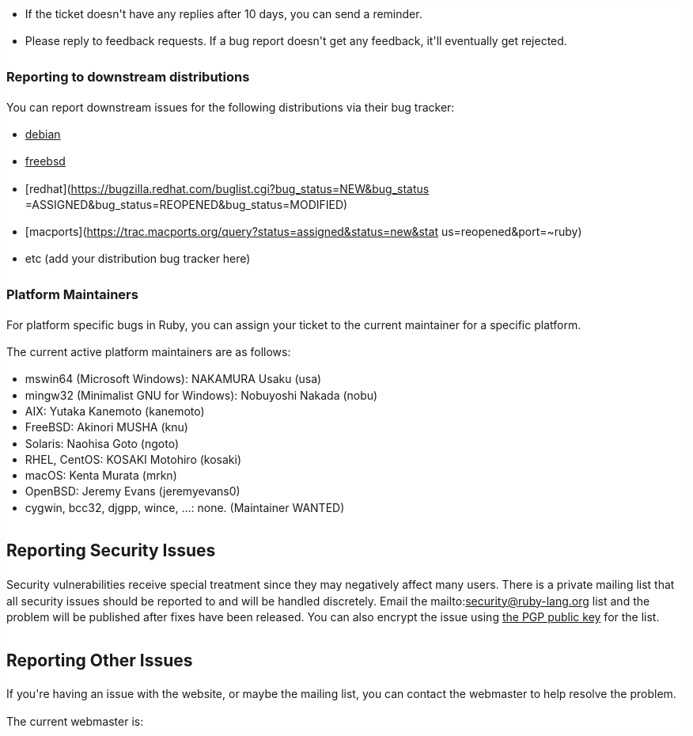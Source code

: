 *   If the ticket doesn't have any replies after 10 days, you can send a
    reminder.

*   Please reply to feedback requests. If a bug report doesn't get any
    feedback, it'll eventually get rejected.


### Reporting to downstream distributions

You can report downstream issues for the following distributions via their bug
tracker:

*   [debian](https://bugs.debian.org/cgi-bin/pkgreport.cgi?src=ruby-defaults)
*   [freebsd](http://www.freebsd.org/cgi/query-pr-summary.cgi?text=ruby)
*   [redhat](https://bugzilla.redhat.com/buglist.cgi?bug_status=NEW&bug_status
    =ASSIGNED&bug_status=REOPENED&bug_status=MODIFIED)

*   [macports](https://trac.macports.org/query?status=assigned&status=new&stat
    us=reopened&port=~ruby)

*   etc (add your distribution bug tracker here)


### Platform Maintainers

For platform specific bugs in Ruby, you can assign your ticket to the current
maintainer for a specific platform.

The current active platform maintainers are as follows:

* mswin64 (Microsoft Windows): NAKAMURA Usaku (usa)
* mingw32 (Minimalist GNU for Windows): Nobuyoshi Nakada (nobu)
* AIX: Yutaka Kanemoto (kanemoto)
* FreeBSD: Akinori MUSHA (knu)
* Solaris: Naohisa Goto (ngoto)
* RHEL, CentOS: KOSAKI Motohiro (kosaki)
* macOS: Kenta Murata (mrkn)
* OpenBSD: Jeremy Evans (jeremyevans0)
* cygwin, bcc32, djgpp, wince, ...: none. (Maintainer WANTED)


## Reporting Security Issues

Security vulnerabilities receive special treatment since they may negatively
affect many users. There is a private mailing list that all security issues
should be reported to and will be handled discretely. Email the
mailto:security@ruby-lang.org list and the problem will be published after
fixes have been released. You can also encrypt the issue using [the PGP public
key](https://www.ruby-lang.org/security.asc) for the list.

## Reporting Other Issues

If you're having an issue with the website, or maybe the mailing list, you can
contact the webmaster to help resolve the problem.

The current webmaster is:
